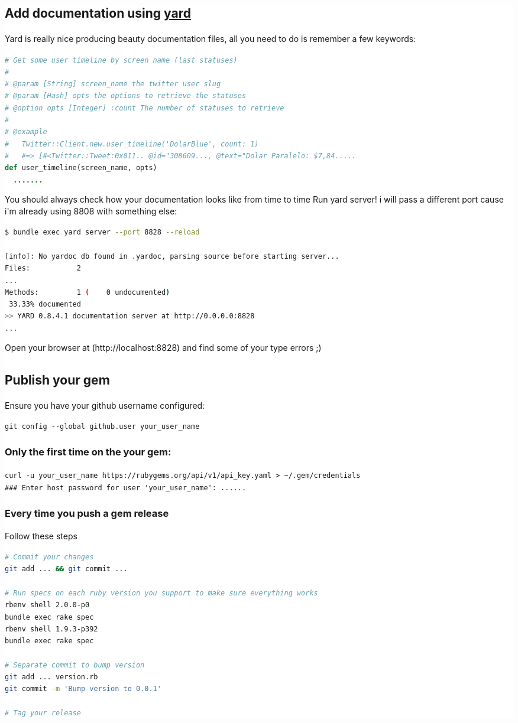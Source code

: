 ## Add documentation using [yard][]

Yard is really nice producing beauty documentation files, all you need to do is remember a few keywords:

```ruby Yard Doc Example http://rubydoc.info/gems/twitter_anonymous_client/Twitter/API/Timelines#user_timeline-instance_method
# Get some user timeline by screen name (last statuses)
#
# @param [String] screen_name the twitter user slug
# @param [Hash] opts the options to retrieve the statuses
# @option opts [Integer] :count The number of statuses to retrieve
#
# @example
#   Twitter::Client.new.user_timeline('DolarBlue', count: 1)
#   #=> [#<Twitter::Tweet:0x011.. @id="308609..., @text="Dolar Paralelo: $7,84.....
def user_timeline(screen_name, opts)
  .......
```

You should always check how your documentation looks like from time to time
Run yard server! i will pass a different port cause i'm already using 8808 with something else:

```bash
$ bundle exec yard server --port 8828 --reload

[info]: No yardoc db found in .yardoc, parsing source before starting server...
Files:           2
...
Methods:         1 (    0 undocumented)
 33.33% documented
>> YARD 0.8.4.1 documentation server at http://0.0.0.0:8828
...
```

Open your browser at (http://localhost:8828) and find some of your type errors ;)

## Publish your gem

Ensure you have your github username configured:

    git config --global github.user your_user_name

### Only the first time on the your gem:

    curl -u your_user_name https://rubygems.org/api/v1/api_key.yaml > ~/.gem/credentials
    ### Enter host password for user 'your_user_name': ......

### Every time you push a gem release

Follow these steps

```bash
# Commit your changes
git add ... && git commit ...

# Run specs on each ruby version you support to make sure everything works
rbenv shell 2.0.0-p0
bundle exec rake spec
rbenv shell 1.9.3-p392
bundle exec rake spec

# Separate commit to bump version
git add ... version.rb
git commit -m 'Bump version to 0.0.1'

# Tag your release
```

[.gemspec]: https://github.com/elgalu/twitter_anonymous_client/blob/master/twitter_anonymous_client.gemspec
[twitter_anonymous_client]: https://github.com/elgalu/twitter_anonymous_client
[yard]: http://yardoc.org/
[bundle gem]: http://gembundler.com/v1.2/bundle_gem.html
[bundler predefined]: https://github.com/carlhuda/bundler/tree/master/lib/bundler/templates/newgem
[template]: https://github.com/elgalu/newgem-template
[post on badges]: http://elgalu.github.com/2013/add-achievement-badges-to-your-gem-readme/
[gem-newgem]: https://github.com/elgalu/gem-newgem